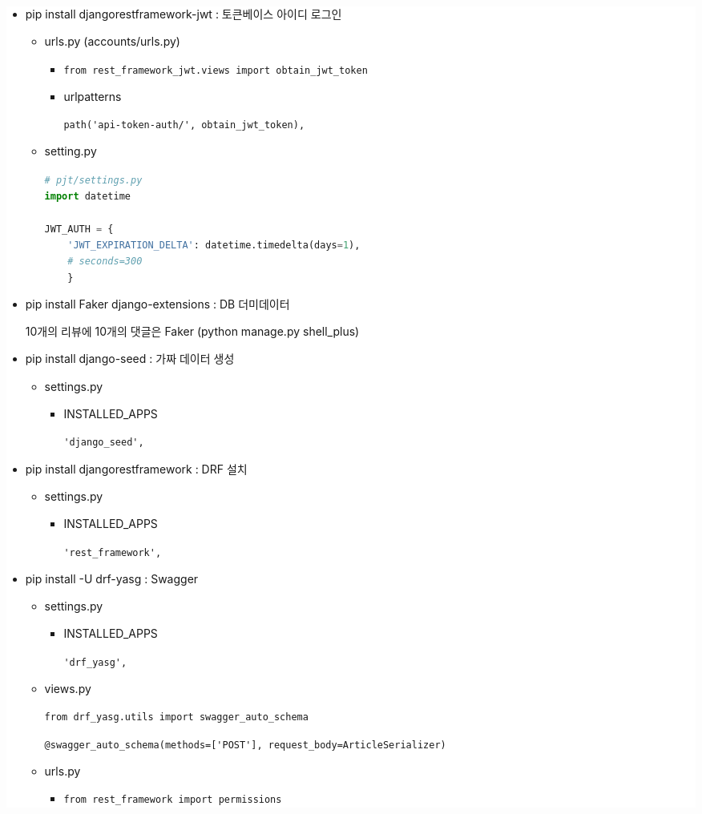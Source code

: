 - pip install djangorestframework-jwt : 토큰베이스 아이디 로그인

  - urls.py (accounts/urls.py)

    - `from rest_framework_jwt.views import obtain_jwt_token`

    - urlpatterns

      `path('api-token-auth/', obtain_jwt_token),`

  - setting.py

    ```python
    # pjt/settings.py
    import datetime
    
    JWT_AUTH = {
        'JWT_EXPIRATION_DELTA': datetime.timedelta(days=1),
        # seconds=300
        }
    ```

- pip install Faker django-extensions : DB 더미데이터 

  10개의 리뷰에 10개의 댓글은 Faker (python manage.py shell_plus)

- pip install django-seed : 가짜 데이터 생성 

  - settings.py

    - INSTALLED_APPS

      `'django_seed',`

- pip install djangorestframework : DRF 설치 

  - settings.py

    - INSTALLED_APPS

      `'rest_framework',` 

- pip install -U drf-yasg : Swagger

  - settings.py

    - INSTALLED_APPS

      `'drf_yasg',`

  - views.py

    `from drf_yasg.utils import swagger_auto_schema `

    `@swagger_auto_schema(methods=['POST'], request_body=ArticleSerializer)`

  - urls.py

    - `from rest_framework import permissions` 
